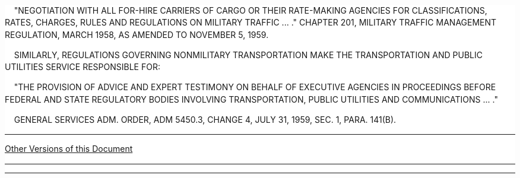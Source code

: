     "NEGOTIATION WITH ALL FOR-HIRE CARRIERS OF CARGO OR THEIR RATE-MAKING AGENCIES FOR CLASSIFICATIONS, RATES, CHARGES, RULES AND REGULATIONS ON MILITARY TRAFFIC  ...  ."  CHAPTER 201, MILITARY TRAFFIC MANAGEMENT REGULATION, MARCH 1958, AS AMENDED TO NOVEMBER 5, 1959.

    SIMILARLY, REGULATIONS GOVERNING NONMILITARY TRANSPORTATION MAKE THE TRANSPORTATION AND PUBLIC UTILITIES SERVICE RESPONSIBLE FOR:

    "THE PROVISION OF ADVICE AND EXPERT TESTIMONY ON BEHALF OF EXECUTIVE AGENCIES IN PROCEEDINGS BEFORE FEDERAL AND STATE REGULATORY BODIES INVOLVING TRANSPORTATION, PUBLIC UTILITIES AND COMMUNICATIONS  ...  ."

    GENERAL SERVICES ADM. ORDER, ADM 5450.3, CHANGE 4, JULY 31, 1959, SEC. 1, PARA. 141(B).

----------

[Other Versions of this Document](https://publicdocs.github.io/go/links?ns=uslm-x&ref=%2Fus%2Fcourts%2Fscotus%2FusReporter%2F371%2F285)

----------
----------

[/us/courts/scotus/usReporter/371/285]: https://publicdocs.github.io/go/links?ns=uslm-x&ref=%2Fus%2Fcourts%2Fscotus%2FusReporter%2F371%2F285
[/us/usc/t28/s1253]: https://publicdocs.github.io/go/links?ns=uslm&ref=%2Fus%2Fusc%2Ft28%2Fs1253
[/us/courts/scotus/usReporter/355/534]: https://publicdocs.github.io/go/links?ns=uslm-x&ref=%2Fus%2Fcourts%2Fscotus%2FusReporter%2F355%2F534
[/us/courts/scotus/usReporter/318/261]: https://publicdocs.github.io/go/links?ns=uslm-x&ref=%2Fus%2Fcourts%2Fscotus%2FusReporter%2F318%2F261
[/us/courts/scotus/usReporter/369/882]: https://publicdocs.github.io/go/links?ns=uslm-x&ref=%2Fus%2Fcourts%2Fscotus%2FusReporter%2F369%2F882
[/us/usc/t28/s1253]: https://publicdocs.github.io/go/links?ns=uslm&ref=%2Fus%2Fusc%2Ft28%2Fs1253
[/us/courts/scotus/usReporter/355/534]: https://publicdocs.github.io/go/links?ns=uslm-x&ref=%2Fus%2Fcourts%2Fscotus%2FusReporter%2F355%2F534
[/us/usc/t28/s2281]: https://publicdocs.github.io/go/links?ns=uslm&ref=%2Fus%2Fusc%2Ft28%2Fs2281
[/us/courts/scotus/usReporter/370/713]: https://publicdocs.github.io/go/links?ns=uslm-x&ref=%2Fus%2Fcourts%2Fscotus%2FusReporter%2F370%2F713
[/us/courts/scotus/usReporter/362/73]: https://publicdocs.github.io/go/links?ns=uslm-x&ref=%2Fus%2Fcourts%2Fscotus%2FusReporter%2F362%2F73
[/us/courts/scotus/usReporter/369/153]: https://publicdocs.github.io/go/links?ns=uslm-x&ref=%2Fus%2Fcourts%2Fscotus%2FusReporter%2F369%2F153
[/us/courts/scotus/usReporter/287/378]: https://publicdocs.github.io/go/links?ns=uslm-x&ref=%2Fus%2Fcourts%2Fscotus%2FusReporter%2F287%2F378
[/us/courts/scotus/usReporter/302/388]: https://publicdocs.github.io/go/links?ns=uslm-x&ref=%2Fus%2Fcourts%2Fscotus%2FusReporter%2F302%2F388
[/us/courts/scotus/usReporter/355/534]: https://publicdocs.github.io/go/links?ns=uslm-x&ref=%2Fus%2Fcourts%2Fscotus%2FusReporter%2F355%2F534
[/us/stat/62/21]: https://publicdocs.github.io/go/links?ns=uslm&ref=%2Fus%2Fstat%2F62%2F21
[/us/usc/t10/s2301]: https://publicdocs.github.io/go/links?ns=uslm&ref=%2Fus%2Fusc%2Ft10%2Fs2301
[/us/stat/63/383]: https://publicdocs.github.io/go/links?ns=uslm&ref=%2Fus%2Fstat%2F63%2F383
[/us/usc/t40/s481]: https://publicdocs.github.io/go/links?ns=uslm&ref=%2Fus%2Fusc%2Ft40%2Fs481
[/us/stat/63/393]: https://publicdocs.github.io/go/links?ns=uslm&ref=%2Fus%2Fstat%2F63%2F393
[/us/usc/t41/s251]: https://publicdocs.github.io/go/links?ns=uslm&ref=%2Fus%2Fusc%2Ft41%2Fs251
[/us/usc/t41/s252]: https://publicdocs.github.io/go/links?ns=uslm&ref=%2Fus%2Fusc%2Ft41%2Fs252
[/us/usc/t40/s481]: https://publicdocs.github.io/go/links?ns=uslm&ref=%2Fus%2Fusc%2Ft40%2Fs481
[/us/usc/t40/s481]: https://publicdocs.github.io/go/links?ns=uslm&ref=%2Fus%2Fusc%2Ft40%2Fs481
[/us/usc/t49/s22]: https://publicdocs.github.io/go/links?ns=uslm&ref=%2Fus%2Fusc%2Ft49%2Fs22
[/us/courts/scotus/usReporter/262/318]: https://publicdocs.github.io/go/links?ns=uslm-x&ref=%2Fus%2Fcourts%2Fscotus%2FusReporter%2F262%2F318
[/us/courts/scotus/usReporter/322/72]: https://publicdocs.github.io/go/links?ns=uslm-x&ref=%2Fus%2Fcourts%2Fscotus%2FusReporter%2F322%2F72
[/us/courts/scotus/usReporter/352/158]: https://publicdocs.github.io/go/links?ns=uslm-x&ref=%2Fus%2Fcourts%2Fscotus%2FusReporter%2F352%2F158
[/us/courts/scotus/usReporter/310/113]: https://publicdocs.github.io/go/links?ns=uslm-x&ref=%2Fus%2Fcourts%2Fscotus%2FusReporter%2F310%2F113
[/us/stat/63/813]: https://publicdocs.github.io/go/links?ns=uslm&ref=%2Fus%2Fstat%2F63%2F813
[/us/usc/t37/s253]: https://publicdocs.github.io/go/links?ns=uslm&ref=%2Fus%2Fusc%2Ft37%2Fs253
[/us/stat/60/806]: https://publicdocs.github.io/go/links?ns=uslm&ref=%2Fus%2Fstat%2F60%2F806
[/us/usc/t5/s73]: https://publicdocs.github.io/go/links?ns=uslm&ref=%2Fus%2Fusc%2Ft5%2Fs73
[/us/usc/t49/s22]: https://publicdocs.github.io/go/links?ns=uslm&ref=%2Fus%2Fusc%2Ft49%2Fs22
[/us/stat/63/393]: https://publicdocs.github.io/go/links?ns=uslm&ref=%2Fus%2Fstat%2F63%2F393
[/us/stat/63/383]: https://publicdocs.github.io/go/links?ns=uslm&ref=%2Fus%2Fstat%2F63%2F383
[/us/usc/t40/s481]: https://publicdocs.github.io/go/links?ns=uslm&ref=%2Fus%2Fusc%2Ft40%2Fs481


